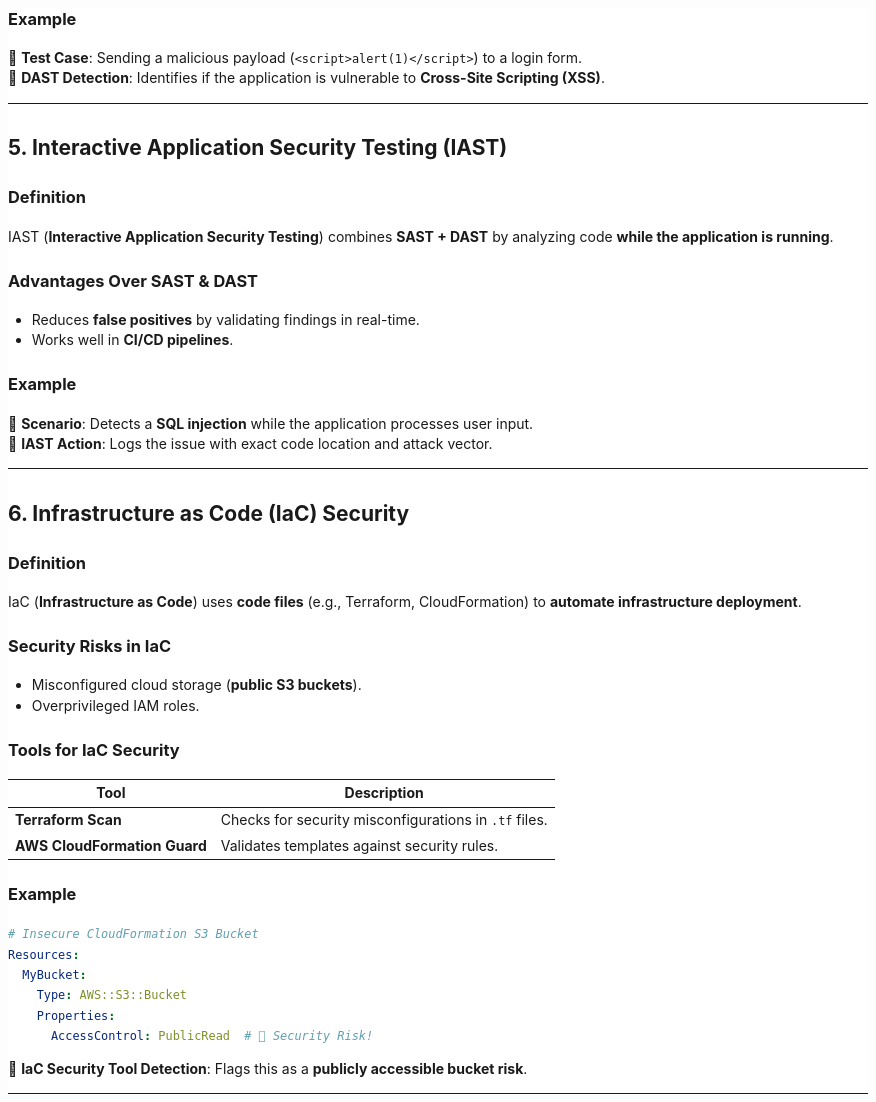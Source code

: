 ### **Example**  
🔹 **Test Case**: Sending a malicious payload (`<script>alert(1)</script>`) to a login form.  
🔹 **DAST Detection**: Identifies if the application is vulnerable to **Cross-Site Scripting (XSS)**.  

---

## **5. Interactive Application Security Testing (IAST)** <a name="iast"></a>  

### **Definition**  
IAST (**Interactive Application Security Testing**) combines **SAST + DAST** by analyzing code **while the application is running**.  

### **Advantages Over SAST & DAST**  
- Reduces **false positives** by validating findings in real-time.  
- Works well in **CI/CD pipelines**.  

### **Example**  
🔹 **Scenario**: Detects a **SQL injection** while the application processes user input.  
🔹 **IAST Action**: Logs the issue with exact code location and attack vector.  

---

## **6. Infrastructure as Code (IaC) Security** <a name="iac"></a>  

### **Definition**  
IaC (**Infrastructure as Code**) uses **code files** (e.g., Terraform, CloudFormation) to **automate infrastructure deployment**.  

### **Security Risks in IaC**  
- Misconfigured cloud storage (**public S3 buckets**).  
- Overprivileged IAM roles.  

### **Tools for IaC Security**  
| Tool | Description |  
|------|------------|  
| **Terraform Scan** | Checks for security misconfigurations in `.tf` files. |  
| **AWS CloudFormation Guard** | Validates templates against security rules. |  

### **Example**  
```yaml
# Insecure CloudFormation S3 Bucket  
Resources:  
  MyBucket:  
    Type: AWS::S3::Bucket  
    Properties:  
      AccessControl: PublicRead  # 🚨 Security Risk!  
```  
🔹 **IaC Security Tool Detection**: Flags this as a **publicly accessible bucket risk**.  

---